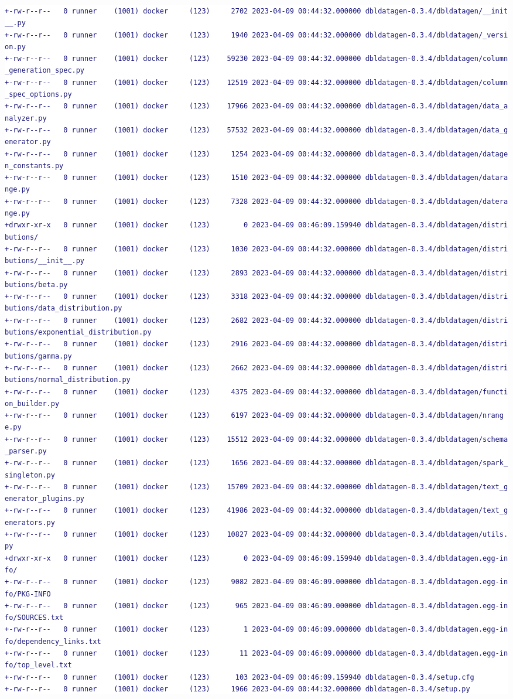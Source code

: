 ```diff
+-rw-r--r--   0 runner    (1001) docker     (123)     2702 2023-04-09 00:44:32.000000 dbldatagen-0.3.4/dbldatagen/__init__.py
+-rw-r--r--   0 runner    (1001) docker     (123)     1940 2023-04-09 00:44:32.000000 dbldatagen-0.3.4/dbldatagen/_version.py
+-rw-r--r--   0 runner    (1001) docker     (123)    59230 2023-04-09 00:44:32.000000 dbldatagen-0.3.4/dbldatagen/column_generation_spec.py
+-rw-r--r--   0 runner    (1001) docker     (123)    12519 2023-04-09 00:44:32.000000 dbldatagen-0.3.4/dbldatagen/column_spec_options.py
+-rw-r--r--   0 runner    (1001) docker     (123)    17966 2023-04-09 00:44:32.000000 dbldatagen-0.3.4/dbldatagen/data_analyzer.py
+-rw-r--r--   0 runner    (1001) docker     (123)    57532 2023-04-09 00:44:32.000000 dbldatagen-0.3.4/dbldatagen/data_generator.py
+-rw-r--r--   0 runner    (1001) docker     (123)     1254 2023-04-09 00:44:32.000000 dbldatagen-0.3.4/dbldatagen/datagen_constants.py
+-rw-r--r--   0 runner    (1001) docker     (123)     1510 2023-04-09 00:44:32.000000 dbldatagen-0.3.4/dbldatagen/datarange.py
+-rw-r--r--   0 runner    (1001) docker     (123)     7328 2023-04-09 00:44:32.000000 dbldatagen-0.3.4/dbldatagen/daterange.py
+drwxr-xr-x   0 runner    (1001) docker     (123)        0 2023-04-09 00:46:09.159940 dbldatagen-0.3.4/dbldatagen/distributions/
+-rw-r--r--   0 runner    (1001) docker     (123)     1030 2023-04-09 00:44:32.000000 dbldatagen-0.3.4/dbldatagen/distributions/__init__.py
+-rw-r--r--   0 runner    (1001) docker     (123)     2893 2023-04-09 00:44:32.000000 dbldatagen-0.3.4/dbldatagen/distributions/beta.py
+-rw-r--r--   0 runner    (1001) docker     (123)     3318 2023-04-09 00:44:32.000000 dbldatagen-0.3.4/dbldatagen/distributions/data_distribution.py
+-rw-r--r--   0 runner    (1001) docker     (123)     2682 2023-04-09 00:44:32.000000 dbldatagen-0.3.4/dbldatagen/distributions/exponential_distribution.py
+-rw-r--r--   0 runner    (1001) docker     (123)     2916 2023-04-09 00:44:32.000000 dbldatagen-0.3.4/dbldatagen/distributions/gamma.py
+-rw-r--r--   0 runner    (1001) docker     (123)     2662 2023-04-09 00:44:32.000000 dbldatagen-0.3.4/dbldatagen/distributions/normal_distribution.py
+-rw-r--r--   0 runner    (1001) docker     (123)     4375 2023-04-09 00:44:32.000000 dbldatagen-0.3.4/dbldatagen/function_builder.py
+-rw-r--r--   0 runner    (1001) docker     (123)     6197 2023-04-09 00:44:32.000000 dbldatagen-0.3.4/dbldatagen/nrange.py
+-rw-r--r--   0 runner    (1001) docker     (123)    15512 2023-04-09 00:44:32.000000 dbldatagen-0.3.4/dbldatagen/schema_parser.py
+-rw-r--r--   0 runner    (1001) docker     (123)     1656 2023-04-09 00:44:32.000000 dbldatagen-0.3.4/dbldatagen/spark_singleton.py
+-rw-r--r--   0 runner    (1001) docker     (123)    15709 2023-04-09 00:44:32.000000 dbldatagen-0.3.4/dbldatagen/text_generator_plugins.py
+-rw-r--r--   0 runner    (1001) docker     (123)    41986 2023-04-09 00:44:32.000000 dbldatagen-0.3.4/dbldatagen/text_generators.py
+-rw-r--r--   0 runner    (1001) docker     (123)    10827 2023-04-09 00:44:32.000000 dbldatagen-0.3.4/dbldatagen/utils.py
+drwxr-xr-x   0 runner    (1001) docker     (123)        0 2023-04-09 00:46:09.159940 dbldatagen-0.3.4/dbldatagen.egg-info/
+-rw-r--r--   0 runner    (1001) docker     (123)     9082 2023-04-09 00:46:09.000000 dbldatagen-0.3.4/dbldatagen.egg-info/PKG-INFO
+-rw-r--r--   0 runner    (1001) docker     (123)      965 2023-04-09 00:46:09.000000 dbldatagen-0.3.4/dbldatagen.egg-info/SOURCES.txt
+-rw-r--r--   0 runner    (1001) docker     (123)        1 2023-04-09 00:46:09.000000 dbldatagen-0.3.4/dbldatagen.egg-info/dependency_links.txt
+-rw-r--r--   0 runner    (1001) docker     (123)       11 2023-04-09 00:46:09.000000 dbldatagen-0.3.4/dbldatagen.egg-info/top_level.txt
+-rw-r--r--   0 runner    (1001) docker     (123)      103 2023-04-09 00:46:09.159940 dbldatagen-0.3.4/setup.cfg
+-rw-r--r--   0 runner    (1001) docker     (123)     1966 2023-04-09 00:44:32.000000 dbldatagen-0.3.4/setup.py
```
